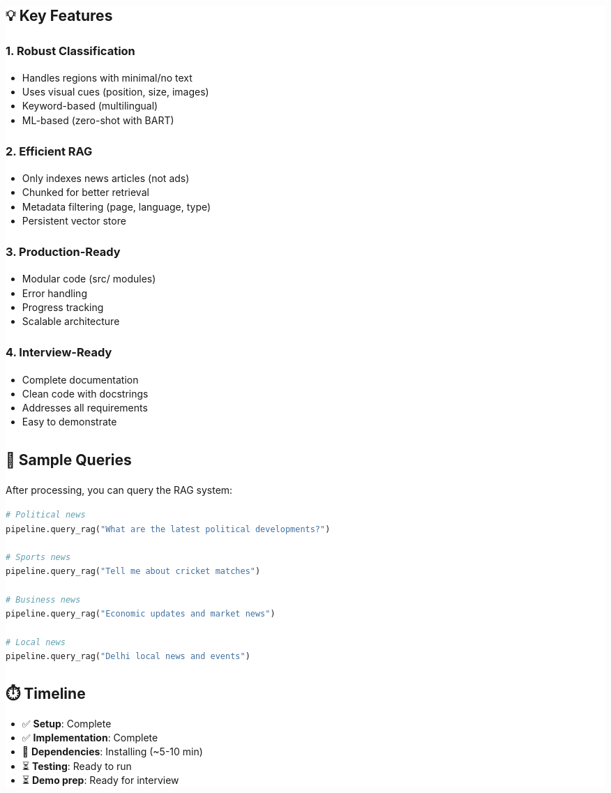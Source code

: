 
## 💡 Key Features

### 1. **Robust Classification**
- Handles regions with minimal/no text
- Uses visual cues (position, size, images)
- Keyword-based (multilingual)
- ML-based (zero-shot with BART)

### 2. **Efficient RAG**
- Only indexes news articles (not ads)
- Chunked for better retrieval
- Metadata filtering (page, language, type)
- Persistent vector store

### 3. **Production-Ready**
- Modular code (src/ modules)
- Error handling
- Progress tracking
- Scalable architecture

### 4. **Interview-Ready**
- Complete documentation
- Clean code with docstrings
- Addresses all requirements
- Easy to demonstrate

## 📝 Sample Queries

After processing, you can query the RAG system:

```python
# Political news
pipeline.query_rag("What are the latest political developments?")

# Sports news
pipeline.query_rag("Tell me about cricket matches")

# Business news
pipeline.query_rag("Economic updates and market news")

# Local news
pipeline.query_rag("Delhi local news and events")
```

## ⏱️ Timeline

- ✅ **Setup**: Complete
- ✅ **Implementation**: Complete
- 🔄 **Dependencies**: Installing (~5-10 min)
- ⏳ **Testing**: Ready to run
- ⏳ **Demo prep**: Ready for interview
